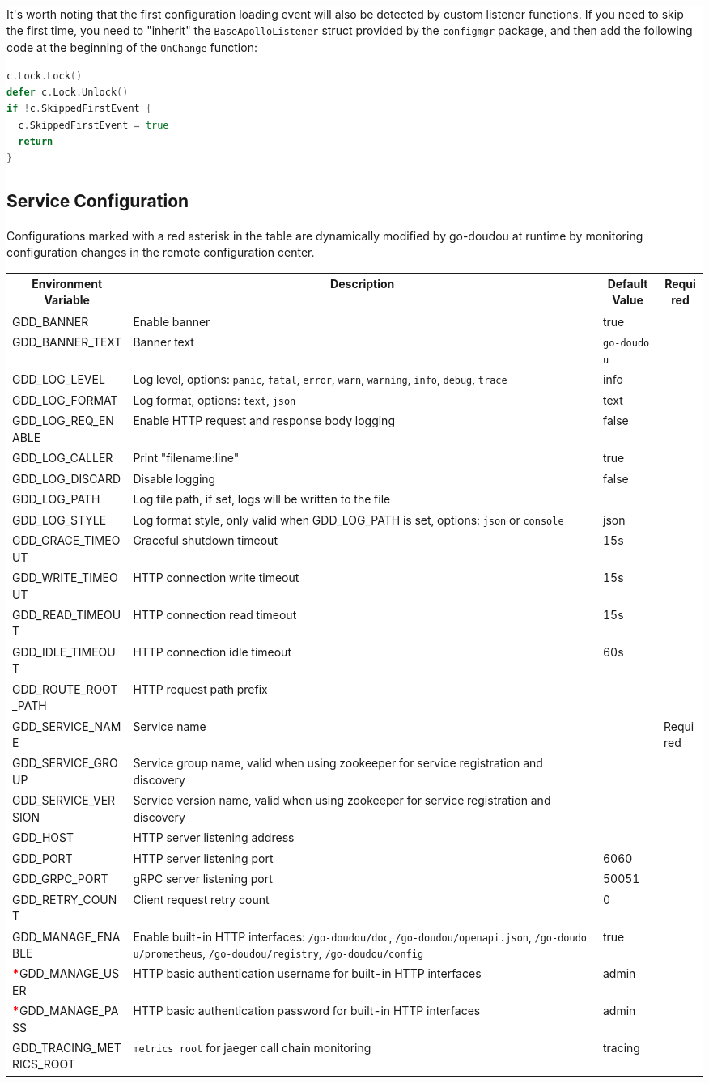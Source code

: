 It's worth noting that the first configuration loading event will also be detected by custom listener functions. If you need to skip the first time, you need to "inherit" the `BaseApolloListener` struct provided by the `configmgr` package, and then add the following code at the beginning of the `OnChange` function:

```go
c.Lock.Lock()
defer c.Lock.Unlock()
if !c.SkippedFirstEvent {
  c.SkippedFirstEvent = true
  return
}
```

## Service Configuration

Configurations marked with a red asterisk in the table are dynamically modified by go-doudou at runtime by monitoring configuration changes in the remote configuration center.

| Environment Variable       | Description                                                                                                       | Default Value    | Required   |
| -------------- | ---------------------------------------------------------------------------------------------------------- | ---------- | -------|
| GDD_BANNER                 | Enable banner                                                                                   | true       |        |
| GDD_BANNER_TEXT            | Banner text                                                                                       | `go-doudou`  |        |
| GDD_LOG_LEVEL              | Log level, options: `panic`, `fatal`, `error`, `warn`, `warning`, `info`, `debug`, `trace`           | info       |        |
| GDD_LOG_FORMAT             | Log format, options: `text`, `json`                                                                   | text       |        |
| GDD_LOG_REQ_ENABLE         | Enable HTTP request and response body logging                                                                       | false      |        |
| GDD_LOG_CALLER         | Print "filename:line"                                                                       | true      |        |
| GDD_LOG_DISCARD            | Disable logging                                                                                          | false      |        |
| GDD_LOG_PATH               | Log file path, if set, logs will be written to the file                                                                  |           |        |
| GDD_LOG_STYLE              | Log format style, only valid when GDD_LOG_PATH is set, options: `json` or `console`                                    | json       |        |
| GDD_GRACE_TIMEOUT          | Graceful shutdown timeout                                                                                  | 15s        |        |
| GDD_WRITE_TIMEOUT          | HTTP connection write timeout                                                                                | 15s        |        |
| GDD_READ_TIMEOUT           | HTTP connection read timeout                                                                                | 15s        |        |
| GDD_IDLE_TIMEOUT           | HTTP connection idle timeout                                                                              | 60s        |        |
| GDD_ROUTE_ROOT_PATH        | HTTP request path prefix                                                                                   |            |        |
| GDD_SERVICE_NAME           | Service name                                                                                            |            | Required    |
| GDD_SERVICE_GROUP          | Service group name, valid when using zookeeper for service registration and discovery                                                         |            |     |
| GDD_SERVICE_VERSION        | Service version name, valid when using zookeeper for service registration and discovery                                                       |            |     |
| GDD_HOST                   | HTTP server listening address                                                                                  |            |        |
| GDD_PORT                   | HTTP server listening port                                                                                  | 6060       |        |
| GDD_GRPC_PORT              | gRPC server listening port                                                                                  | 50051       |        |
| GDD_RETRY_COUNT            | Client request retry count                                                                                   | 0          |        |
| GDD_MANAGE_ENABLE          | Enable built-in HTTP interfaces: `/go-doudou/doc`, `/go-doudou/openapi.json`, `/go-doudou/prometheus`, `/go-doudou/registry`, `/go-doudou/config` | true       |        |
| <span style="color: red; font-weight: bold;">*</span>GDD_MANAGE_USER            | HTTP basic authentication username for built-in HTTP interfaces                                                                    | admin      |        |
| <span style="color: red; font-weight: bold;">*</span>GDD_MANAGE_PASS            | HTTP basic authentication password for built-in HTTP interfaces                                                                      | admin      |        |
| GDD_TRACING_METRICS_ROOT   | `metrics root` for jaeger call chain monitoring                                                                     | tracing  |        |